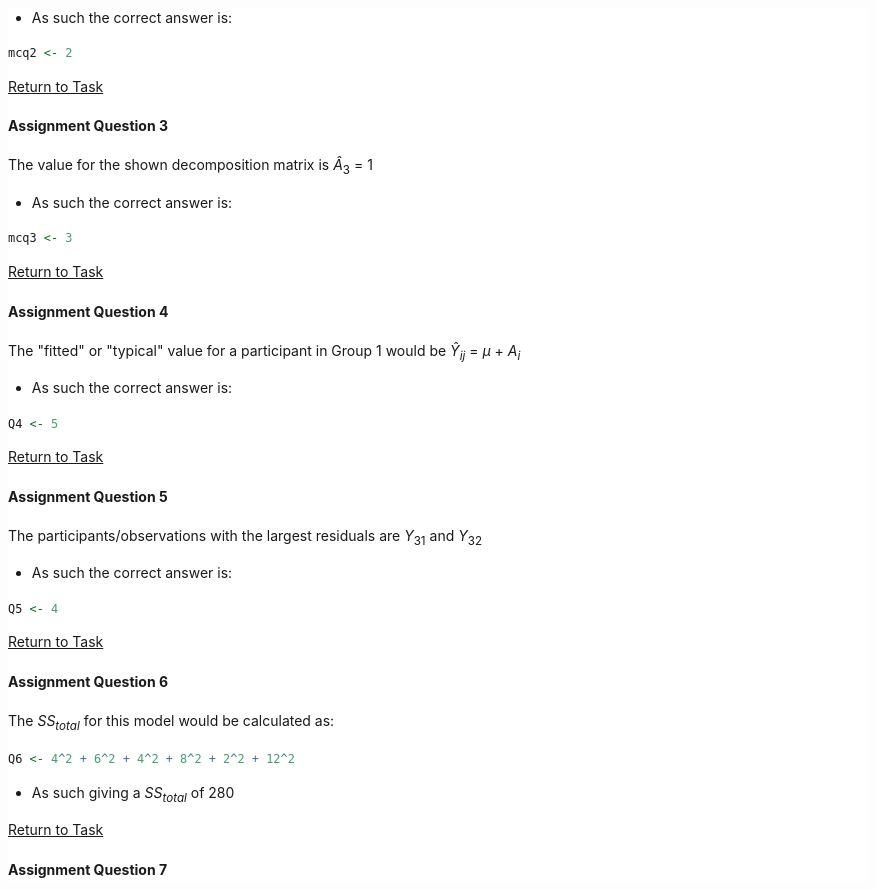 * As such the correct answer is:


```r
mcq2 <- 2
```

[Return to Task](#Ch11AssignQueT2)

#### Assignment Question 3

The value for the shown decomposition matrix is $\hat{A}_3$ = 1

* As such the correct answer is:


```r
mcq3 <- 3
```

[Return to Task](#Ch11AssignQueT3)

#### Assignment Question 4

The "fitted" or "typical" value for a participant in Group 1 would be $\hat{Y}_{ij}$ = $\mu$ + $A_i$

* As such the correct answer is:


```r
Q4 <- 5
```

[Return to Task](#Ch11AssignQueT4)

#### Assignment Question 5

The participants/observations with the largest residuals are $Y_{31}$ and $Y_{32}$

* As such the correct answer is:


```r
Q5 <- 4
```

[Return to Task](#Ch11AssignQueT5)

#### Assignment Question 6

The $SS_{total}$ for this model would be calculated as:


```r
Q6 <- 4^2 + 6^2 + 4^2 + 8^2 + 2^2 + 12^2
```

* As such giving a $SS_{total}$ of 280

[Return to Task](#Ch11AssignQueT6)

#### Assignment Question 7
